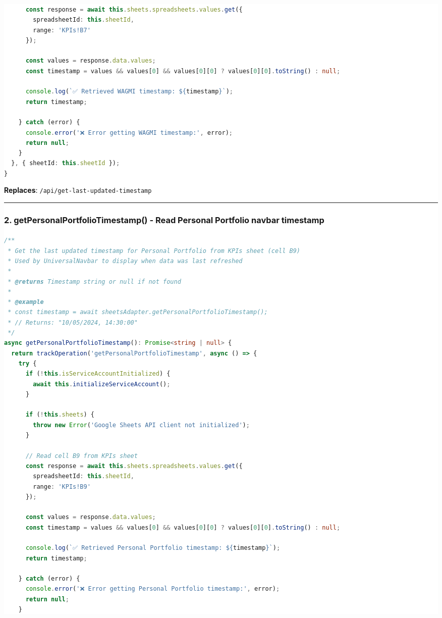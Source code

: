 ```typescript
      const response = await this.sheets.spreadsheets.values.get({
        spreadsheetId: this.sheetId,
        range: 'KPIs!B7'
      });

      const values = response.data.values;
      const timestamp = values && values[0] && values[0][0] ? values[0][0].toString() : null;

      console.log(`✅ Retrieved WAGMI timestamp: ${timestamp}`);
      return timestamp;

    } catch (error) {
      console.error('❌ Error getting WAGMI timestamp:', error);
      return null;
    }
  }, { sheetId: this.sheetId });
}
```

**Replaces**: `/api/get-last-updated-timestamp`

---

### **2. getPersonalPortfolioTimestamp()** - Read Personal Portfolio navbar timestamp

```typescript
/**
 * Get the last updated timestamp for Personal Portfolio from KPIs sheet (cell B9)
 * Used by UniversalNavbar to display when data was last refreshed
 * 
 * @returns Timestamp string or null if not found
 * 
 * @example
 * const timestamp = await sheetsAdapter.getPersonalPortfolioTimestamp();
 * // Returns: "10/05/2024, 14:30:00"
 */
async getPersonalPortfolioTimestamp(): Promise<string | null> {
  return trackOperation('getPersonalPortfolioTimestamp', async () => {
    try {
      if (!this.isServiceAccountInitialized) {
        await this.initializeServiceAccount();
      }

      if (!this.sheets) {
        throw new Error('Google Sheets API client not initialized');
      }

      // Read cell B9 from KPIs sheet
      const response = await this.sheets.spreadsheets.values.get({
        spreadsheetId: this.sheetId,
        range: 'KPIs!B9'
      });

      const values = response.data.values;
      const timestamp = values && values[0] && values[0][0] ? values[0][0].toString() : null;

      console.log(`✅ Retrieved Personal Portfolio timestamp: ${timestamp}`);
      return timestamp;

    } catch (error) {
      console.error('❌ Error getting Personal Portfolio timestamp:', error);
      return null;
    }
```